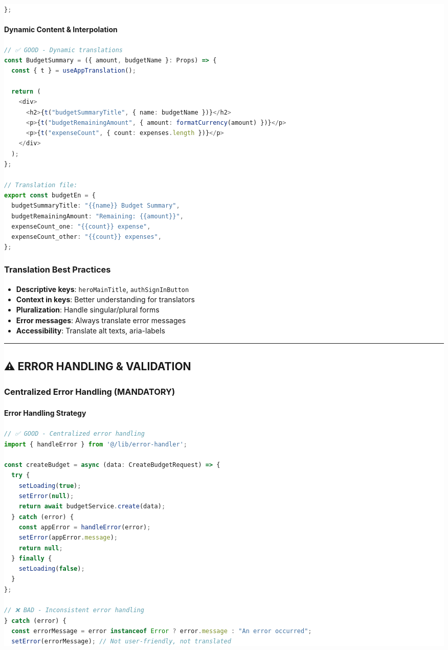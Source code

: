 ```typescript
};
```

#### Dynamic Content & Interpolation
```typescript
// ✅ GOOD - Dynamic translations
const BudgetSummary = ({ amount, budgetName }: Props) => {
  const { t } = useAppTranslation();
  
  return (
    <div>
      <h2>{t("budgetSummaryTitle", { name: budgetName })}</h2>
      <p>{t("budgetRemainingAmount", { amount: formatCurrency(amount) })}</p>
      <p>{t("expenseCount", { count: expenses.length })}</p>
    </div>
  );
};

// Translation file:
export const budgetEn = {
  budgetSummaryTitle: "{{name}} Budget Summary",
  budgetRemainingAmount: "Remaining: {{amount}}",
  expenseCount_one: "{{count}} expense",
  expenseCount_other: "{{count}} expenses",
};
```

### Translation Best Practices
- **Descriptive keys**: `heroMainTitle`, `authSignInButton`
- **Context in keys**: Better understanding for translators
- **Pluralization**: Handle singular/plural forms
- **Error messages**: Always translate error messages
- **Accessibility**: Translate alt texts, aria-labels

---

## ⚠️ ERROR HANDLING & VALIDATION

### Centralized Error Handling (MANDATORY)

#### Error Handling Strategy
```typescript
// ✅ GOOD - Centralized error handling
import { handleError } from '@/lib/error-handler';

const createBudget = async (data: CreateBudgetRequest) => {
  try {
    setLoading(true);
    setError(null);
    return await budgetService.create(data);
  } catch (error) {
    const appError = handleError(error);
    setError(appError.message);
    return null;
  } finally {
    setLoading(false);
  }
};

// ❌ BAD - Inconsistent error handling
} catch (error) {
  const errorMessage = error instanceof Error ? error.message : "An error occurred";
  setError(errorMessage); // Not user-friendly, not translated
```